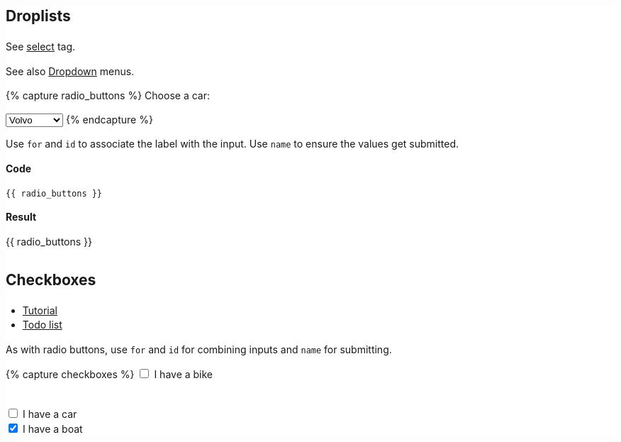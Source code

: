 
## Droplists

See [select](https://www.w3schools.com/tags/tag_select.asp) tag.

See also [Dropdown](https://www.w3schools.com/w3css/w3css_dropdowns.asp) menus.

{% capture radio_buttons %}
<label for="cars">Choose a car:</label>

<select name="cars" id="cars">
    <option value="volvo">Volvo</option>
    <option value="saab">Saab</option>
    <option value="mercedes">Mercedes</option>
    <option value="audi">Audi</option>
</select> 
{% endcapture %}

Use `for` and `id` to associate the label with the input. Use `name` to ensure the values get submitted.

**Code**

```html
{{ radio_buttons }}
```

**Result**

{{ radio_buttons }}


## Checkboxes

- [Tutorial](https://www.w3schools.com/tags/att_input_type_checkbox.asp)
- [Todo list](https://www.w3schools.com/howto/howto_js_todolist.asp)

As with radio buttons, use `for` and `id` for combining inputs and `name` for submitting.

{% capture checkboxes %}
<input type="checkbox" id="vehicle1" name="vehicle1" value="Bike">
<label for="vehicle1">
    I have a bike
</label>

<br>

<input type="checkbox" id="vehicle2" name="vehicle2" value="Car">
<label for="vehicle2">
    I have a car
</label>

<br>

<input type="checkbox" id="vehicle2" name="vehicle3" value="Boat" checked>
<label for="vehicle3">
    I have a boat
</label>
